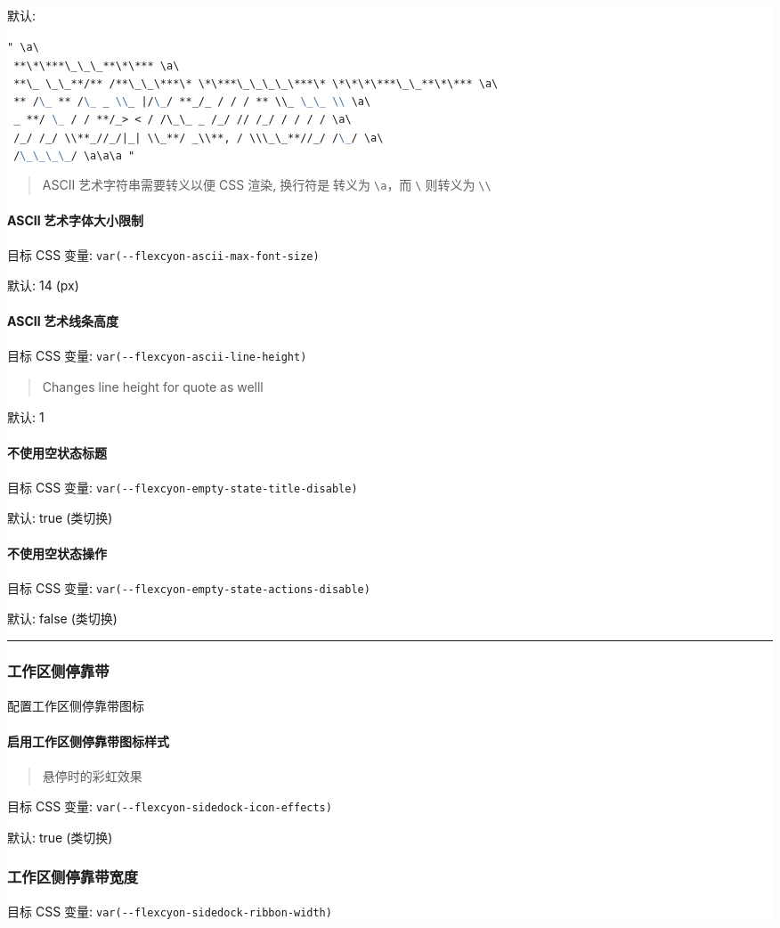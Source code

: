 默认:

```md
" \a\
 **\*\***\_\_\_**\*\*** \a\
 **\_ \_\_**/** /**\_\_\***\* \*\***\_\_\_\_\***\* \*\*\*\***\_\_**\*\*** \a\
 ** /\_ ** /\_ _ \\_ |/\_/ **_/_ / / / ** \\_ \_\_ \\ \a\
 _ **/ \_ / / **/_> < / /\_\_ _ /_/ // /_/ / / / / \a\
 /_/ /_/ \\**_//_/|_| \\_**/ _\\**, / \\\_\_**//_/ /\_/ \a\
 /\_\_\_\_/ \a\a\a "
```

> ASCII 艺术字符串需要转义以便 CSS 渲染, 换行符是
> 转义为 `\a`，而 `\` 则转义为 `\\`

#### ASCII 艺术字体大小限制

目标 CSS 变量: `var(--flexcyon-ascii-max-font-size)`

默认: 14 (px)

#### ASCII 艺术线条高度

目标 CSS 变量: `var(--flexcyon-ascii-line-height)`

> Changes line height for quote as welll

默认: 1

#### 不使用空状态标题

目标 CSS 变量: `var(--flexcyon-empty-state-title-disable)`

默认: true (类切换)

#### 不使用空状态操作

目标 CSS 变量: `var(--flexcyon-empty-state-actions-disable)`

默认: false (类切换)

---

### 工作区侧停靠带

配置工作区侧停靠带图标

#### 启用工作区侧停靠带图标样式

> 悬停时的彩虹效果

目标 CSS 变量: `var(--flexcyon-sidedock-icon-effects)`

默认: true (类切换)

### 工作区侧停靠带宽度

目标 CSS 变量: `var(--flexcyon-sidedock-ribbon-width)`
